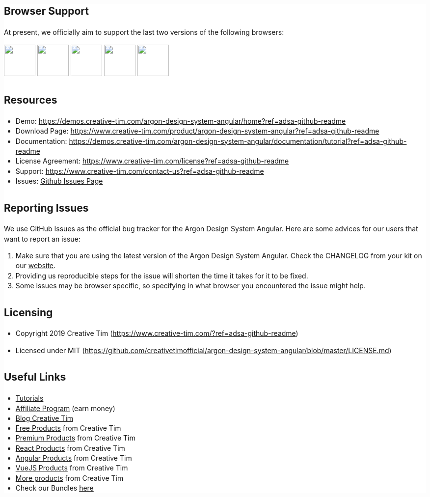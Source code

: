 
## Browser Support

At present, we officially aim to support the last two versions of the following browsers:

<img src="https://github.com/creativetimofficial/public-assets/blob/master/logos/chrome-logo.png?raw=true" width="64" height="64"> <img src="https://raw.githubusercontent.com/creativetimofficial/public-assets/master/logos/firefox-logo.png" width="64" height="64"> <img src="https://raw.githubusercontent.com/creativetimofficial/public-assets/master/logos/edge-logo.png" width="64" height="64"> <img src="https://raw.githubusercontent.com/creativetimofficial/public-assets/master/logos/safari-logo.png" width="64" height="64"> <img src="https://raw.githubusercontent.com/creativetimofficial/public-assets/master/logos/opera-logo.png" width="64" height="64">



## Resources
- Demo: <https://demos.creative-tim.com/argon-design-system-angular/home?ref=adsa-github-readme>
- Download Page: <https://www.creative-tim.com/product/argon-design-system-angular?ref=adsa-github-readme>
- Documentation: <https://demos.creative-tim.com/argon-design-system-angular/documentation/tutorial?ref=adsa-github-readme>
- License Agreement: <https://www.creative-tim.com/license?ref=adsa-github-readme>
- Support: <https://www.creative-tim.com/contact-us?ref=adsa-github-readme>
- Issues: [Github Issues Page](https://github.com/creativetimofficial/argon-design-system-angular/issues?ref=adsa-github-readme)

## Reporting Issues

We use GitHub Issues as the official bug tracker for the Argon Design System Angular. Here are some advices for our users that want to report an issue:

1. Make sure that you are using the latest version of the Argon Design System Angular. Check the CHANGELOG from your kit on our [website](https://www.creative-tim.com/?ref=ada-github-readme).
2. Providing us reproducible steps for the issue will shorten the time it takes for it to be fixed.
3. Some issues may be browser specific, so specifying in what browser you encountered the issue might help.

## Licensing

- Copyright 2019 Creative Tim (https://www.creative-tim.com/?ref=adsa-github-readme)

- Licensed under MIT (https://github.com/creativetimofficial/argon-design-system-angular/blob/master/LICENSE.md)

## Useful Links

- [Tutorials](https://www.youtube.com/channel/UCVyTG4sCw-rOvB9oHkzZD1w?ref=creativetim)
- [Affiliate Program](https://www.creative-tim.com/affiliates/new?ref=adsa-github-readme) (earn money)
- [Blog Creative Tim](http://blog.creative-tim.com/?ref=adsa-github-readme)
- [Free Products](https://www.creative-tim.com/bootstrap-themes/free?ref=adsa-github-readme) from Creative Tim
- [Premium Products](https://www.creative-tim.com/bootstrap-themes/premium?ref=adsa-github-readme) from Creative Tim
- [React Products](https://www.creative-tim.com/bootstrap-themes/react-themes?ref=adsa-github-readme) from Creative Tim
- [Angular Products](https://www.creative-tim.com/bootstrap-themes/angular-themes?ref=adsa-github-readme) from Creative Tim
- [VueJS Products](https://www.creative-tim.com/bootstrap-themes/vuejs-themes?ref=adsa-github-readme) from Creative Tim
- [More products](https://www.creative-tim.com/bootstrap-themes?ref=adsa-github-readme) from Creative Tim
- Check our Bundles [here](https://www.creative-tim.com/bundles?ref=adsa-github-readme)
